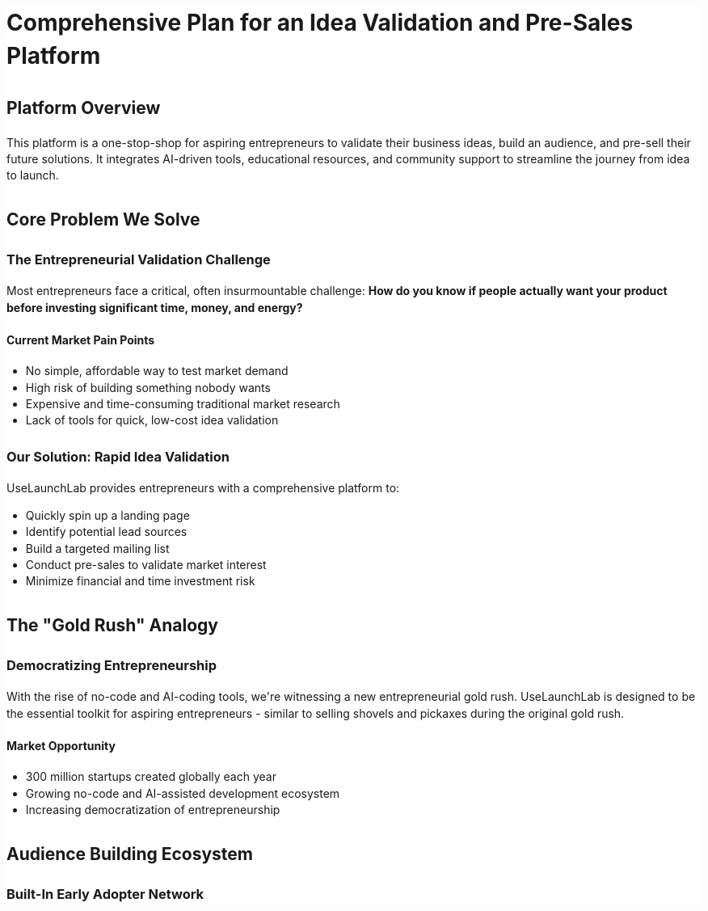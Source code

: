 # Comprehensive Plan for an Idea Validation and Pre-Sales Platform

## **Platform Overview**

This platform is a one-stop-shop for aspiring entrepreneurs to validate their business ideas, build an audience, and pre-sell their future solutions. It integrates AI-driven tools, educational resources, and community support to streamline the journey from idea to launch.

## Core Problem We Solve

### The Entrepreneurial Validation Challenge

Most entrepreneurs face a critical, often insurmountable challenge: **How do you know if people actually want your product before investing significant time, money, and energy?**

#### Current Market Pain Points

- No simple, affordable way to test market demand
- High risk of building something nobody wants
- Expensive and time-consuming traditional market research
- Lack of tools for quick, low-cost idea validation

### Our Solution: Rapid Idea Validation

UseLaunchLab provides entrepreneurs with a comprehensive platform to:

- Quickly spin up a landing page
- Identify potential lead sources
- Build a targeted mailing list
- Conduct pre-sales to validate market interest
- Minimize financial and time investment risk

## The "Gold Rush" Analogy

### Democratizing Entrepreneurship

With the rise of no-code and AI-coding tools, we're witnessing a new entrepreneurial gold rush. UseLaunchLab is designed to be the essential toolkit for aspiring entrepreneurs - similar to selling shovels and pickaxes during the original gold rush.

#### Market Opportunity

- 300 million startups created globally each year
- Growing no-code and AI-assisted development ecosystem
- Increasing democratization of entrepreneurship

## Audience Building Ecosystem

### Built-In Early Adopter Network
